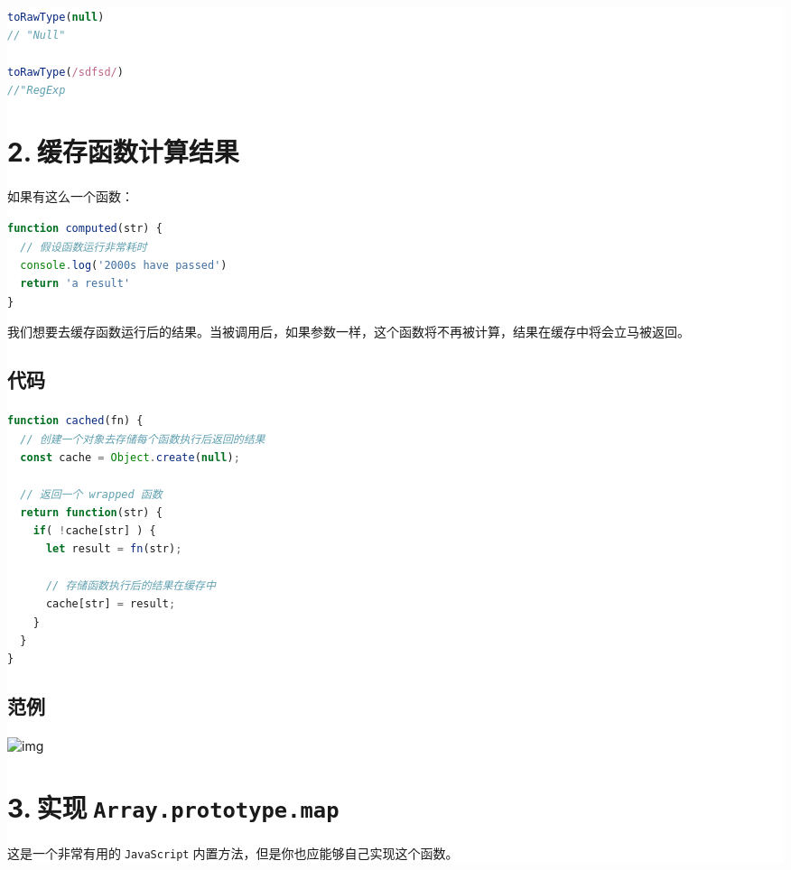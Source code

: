 ```js
toRawType(null)
// "Null"

toRawType(/sdfsd/) 
//"RegExp
```



# 2. 缓存函数计算结果

如果有这么一个函数：

```js
function computed(str) {
  // 假设函数运行非常耗时
  console.log('2000s have passed')
  return 'a result'
}
```

我们想要去缓存函数运行后的结果。当被调用后，如果参数一样，这个函数将不再被计算，结果在缓存中将会立马被返回。

## 代码

```js
function cached(fn) {
  // 创建一个对象去存储每个函数执行后返回的结果
  const cache = Object.create(null);
  
  // 返回一个 wrapped 函数
  return function(str) {
    if( !cache[str] ) {
      let result = fn(str);
      
      // 存储函数执行后的结果在缓存中
      cache[str] = result;
    }
  }
}
```

## 范例

![img](https://miro.medium.com/max/2528/1*h0lugcvB2U-DgAgbgZcKWw.png)



# 3. 实现 `Array.prototype.map`

这是一个非常有用的 `JavaScript` 内置方法，但是你也应能够自己实现这个函数。
